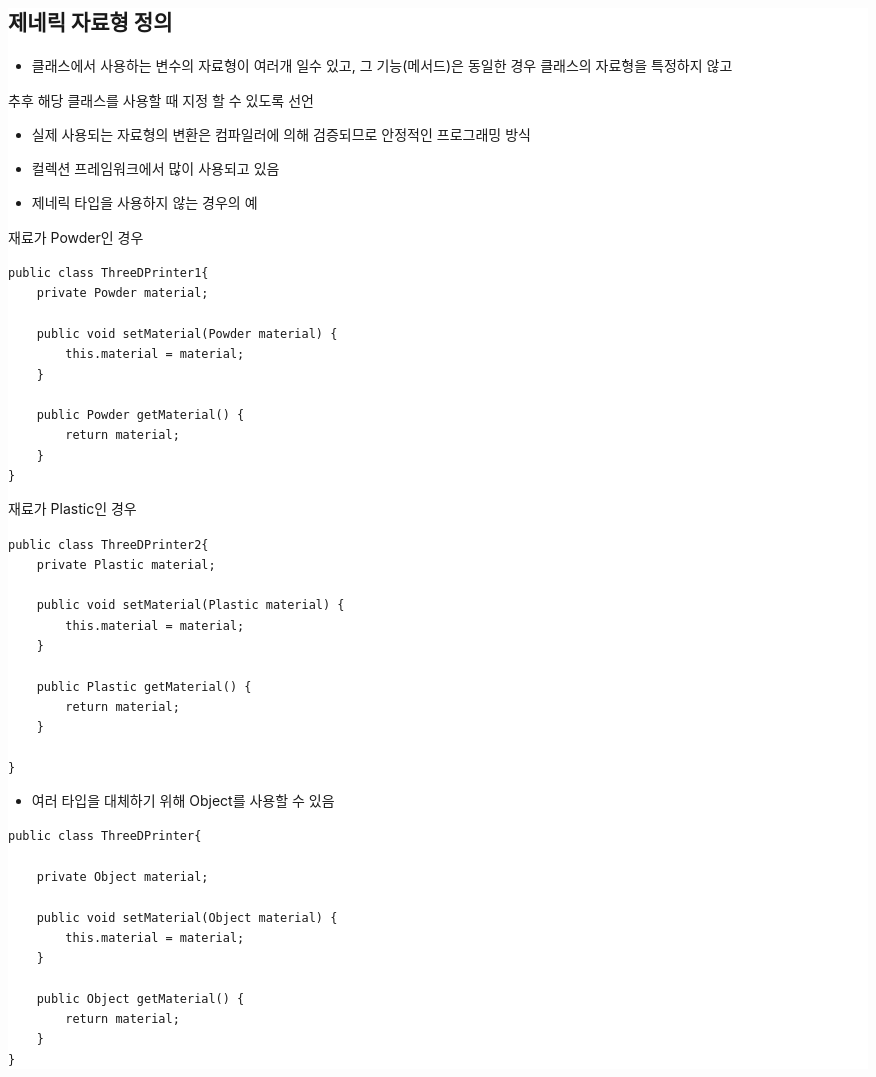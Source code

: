 ## 제네릭 자료형 정의

- 클래스에서 사용하는 변수의 자료형이 여러개 일수 있고, 그 기능(메서드)은 동일한 경우 클래스의 자료형을 특정하지 않고

추후 해당 클래스를 사용할 때 지정 할 수 있도록 선언

- 실제 사용되는 자료형의 변환은 컴파일러에 의해 검증되므로 안정적인 프로그래밍 방식

- 컬렉션 프레임워크에서 많이 사용되고 있음

- 제네릭 타입을 사용하지 않는 경우의 예

재료가 Powder인 경우
```
public class ThreeDPrinter1{
	private Powder material;

	public void setMaterial(Powder material) {
		this.material = material;
	}

	public Powder getMaterial() {
		return material;
	}
}
```

재료가 Plastic인 경우
```
public class ThreeDPrinter2{
	private Plastic material;

	public void setMaterial(Plastic material) {
		this.material = material;
	}

	public Plastic getMaterial() {
		return material;
	}

}
```

- 여러 타입을 대체하기 위해 Object를 사용할 수 있음
```
public class ThreeDPrinter{

	private Object material;

	public void setMaterial(Object material) {
		this.material = material;
	}

	public Object getMaterial() {
		return material;
	}
}
```
